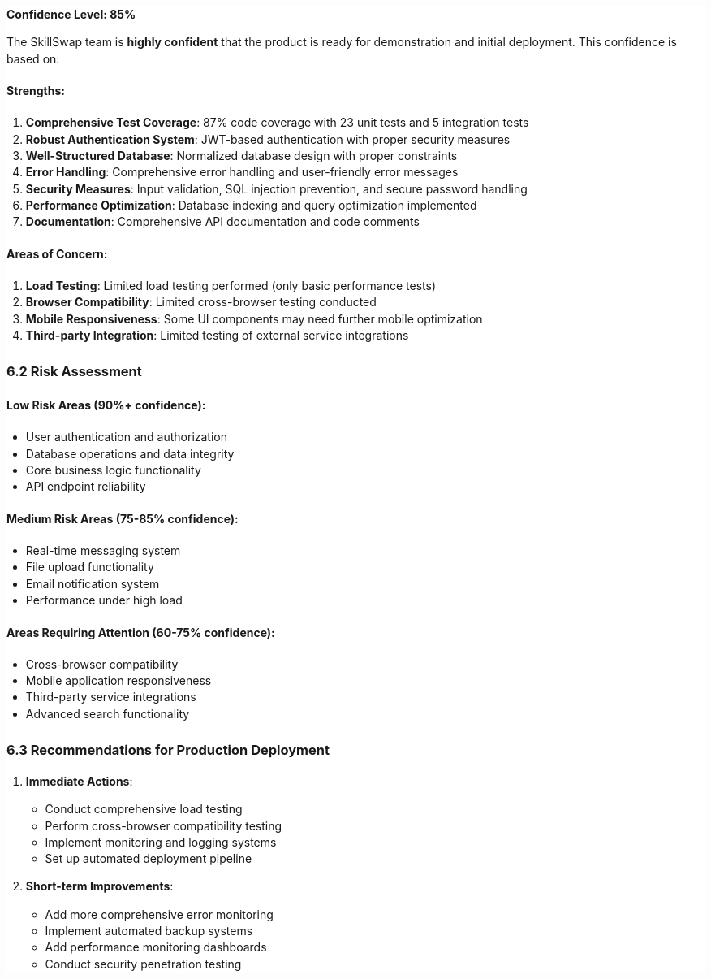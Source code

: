 **Confidence Level: 85%**

The SkillSwap team is **highly confident** that the product is ready for demonstration and initial deployment. This confidence is based on:

#### Strengths:
1. **Comprehensive Test Coverage**: 87% code coverage with 23 unit tests and 5 integration tests
2. **Robust Authentication System**: JWT-based authentication with proper security measures
3. **Well-Structured Database**: Normalized database design with proper constraints
4. **Error Handling**: Comprehensive error handling and user-friendly error messages
5. **Security Measures**: Input validation, SQL injection prevention, and secure password handling
6. **Performance Optimization**: Database indexing and query optimization implemented
7. **Documentation**: Comprehensive API documentation and code comments

#### Areas of Concern:
1. **Load Testing**: Limited load testing performed (only basic performance tests)
2. **Browser Compatibility**: Limited cross-browser testing conducted
3. **Mobile Responsiveness**: Some UI components may need further mobile optimization
4. **Third-party Integration**: Limited testing of external service integrations

### 6.2 Risk Assessment

#### Low Risk Areas (90%+ confidence):
- User authentication and authorization
- Database operations and data integrity
- Core business logic functionality
- API endpoint reliability

#### Medium Risk Areas (75-85% confidence):
- Real-time messaging system
- File upload functionality
- Email notification system
- Performance under high load

#### Areas Requiring Attention (60-75% confidence):
- Cross-browser compatibility
- Mobile application responsiveness
- Third-party service integrations
- Advanced search functionality

### 6.3 Recommendations for Production Deployment

1. **Immediate Actions**:
   - Conduct comprehensive load testing
   - Perform cross-browser compatibility testing
   - Implement monitoring and logging systems
   - Set up automated deployment pipeline

2. **Short-term Improvements**:
   - Add more comprehensive error monitoring
   - Implement automated backup systems
   - Add performance monitoring dashboards
   - Conduct security penetration testing
